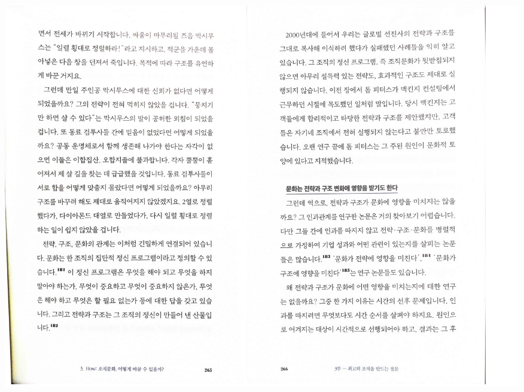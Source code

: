 <img src="best_organization/100.jpg" alt="" width="400"/> <img src="best_organization/101.jpg" alt="" width="400"/>